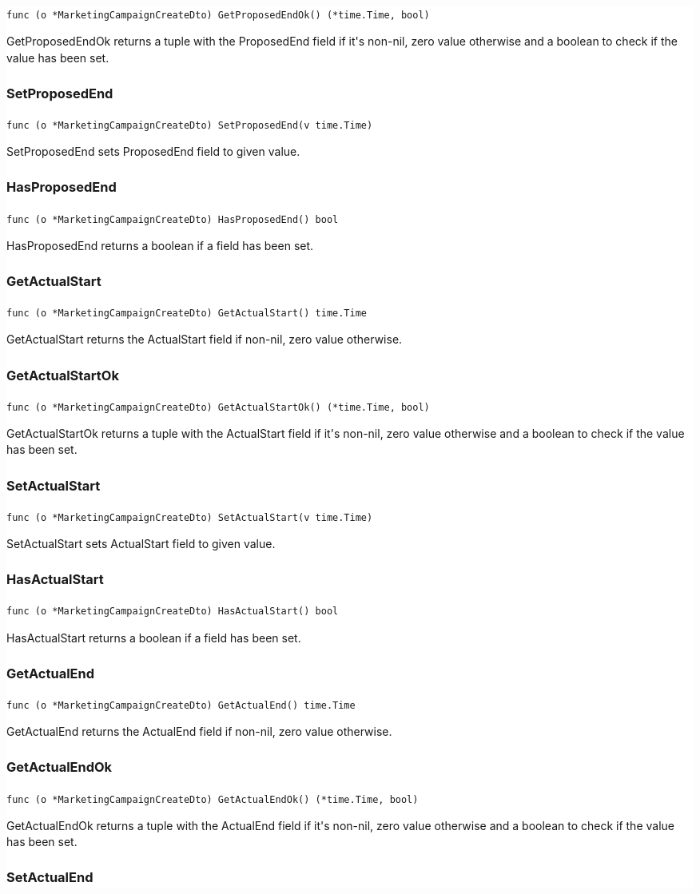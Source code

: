 `func (o *MarketingCampaignCreateDto) GetProposedEndOk() (*time.Time, bool)`

GetProposedEndOk returns a tuple with the ProposedEnd field if it's non-nil, zero value otherwise
and a boolean to check if the value has been set.

### SetProposedEnd

`func (o *MarketingCampaignCreateDto) SetProposedEnd(v time.Time)`

SetProposedEnd sets ProposedEnd field to given value.

### HasProposedEnd

`func (o *MarketingCampaignCreateDto) HasProposedEnd() bool`

HasProposedEnd returns a boolean if a field has been set.

### GetActualStart

`func (o *MarketingCampaignCreateDto) GetActualStart() time.Time`

GetActualStart returns the ActualStart field if non-nil, zero value otherwise.

### GetActualStartOk

`func (o *MarketingCampaignCreateDto) GetActualStartOk() (*time.Time, bool)`

GetActualStartOk returns a tuple with the ActualStart field if it's non-nil, zero value otherwise
and a boolean to check if the value has been set.

### SetActualStart

`func (o *MarketingCampaignCreateDto) SetActualStart(v time.Time)`

SetActualStart sets ActualStart field to given value.

### HasActualStart

`func (o *MarketingCampaignCreateDto) HasActualStart() bool`

HasActualStart returns a boolean if a field has been set.

### GetActualEnd

`func (o *MarketingCampaignCreateDto) GetActualEnd() time.Time`

GetActualEnd returns the ActualEnd field if non-nil, zero value otherwise.

### GetActualEndOk

`func (o *MarketingCampaignCreateDto) GetActualEndOk() (*time.Time, bool)`

GetActualEndOk returns a tuple with the ActualEnd field if it's non-nil, zero value otherwise
and a boolean to check if the value has been set.

### SetActualEnd
